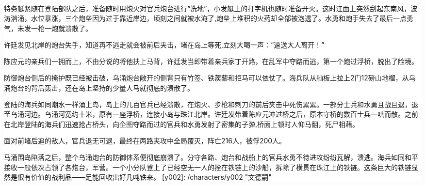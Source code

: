   特务艇紧随在登陆部队之后，准备随时用炮火对官兵炮台进行“洗地”，小发艇上的打字机也随时准备开火。这时江面上突然刮起东南风，波涛汹涌，水位暴涨，三个炮垒因为过于靠近岸边，顷刻之间就被水淹了,炮垒上堆积的火药却全部被泡透了。水勇和炮手失去了最后一点勇气，未发一枪一炮就溃散了。

  许廷发见北岸的炮台失手，知道再不逃走就会被前后夹击，堵在岛上等死,立刻大喝一声：“速送大人离开！”

  陈应元的亲兵们一拥而上，不由分说的将他扶上马背，许廷发当即带着亲兵家丁开路，在乱军中夺路而逃，第一个跑过浮桥，脱出了险境。

  防御炮台侧后的掩护既已经被击破，乌涌炮台敞开的侧背只有竹签、铁蒺藜和拒马可以依仗了。海兵队从舢板上拉上2门12磅山地榴，从乌涌炮台的背后轰击，还在岛上坚持的少量人马就彻底的溃散了。

  登陆的海兵如同潮水一样涌上岛，岛上的几百官兵已经溃散，在炮火、步枪和刺刀的前后夹击中死伤累累。一部分士兵和水勇且战且退，退至乌涌河边。乌涌河宽约十米，原有一座浮桥，连接小岛与珠江北岸。许廷发带着陈应元冲过桥之后，原本守桥的数百士兵一哄而散。之前在北岸登陆的海兵们迅速抢占桥头，向企图夺路而过的官兵和水勇发射了密集的子弹,桥面上顿时人仰马翻，死尸相藉。

  面对前堵后追的敌人，官兵退无可退，最终在两路夹攻中全局覆灭，阵亡216人，被俘200人。

  马涌围岛陷落之后，整个乌涌炮台的防御体系便彻底崩溃了。分守各路、炮台和战船上的官兵水勇不待进攻纷纷瓦解，溃逃。海兵如同和平接收一般依次占领了各炮台，军营。一个小分队登上了已经空无一人的拴在铁链上的沙船，拆除了横贯在珠江上的铁链。这条巨大的铁链显然是很有价值的战利品——足能回收出好几吨铁来。
[y002]: /characters/y002 "文德嗣"


